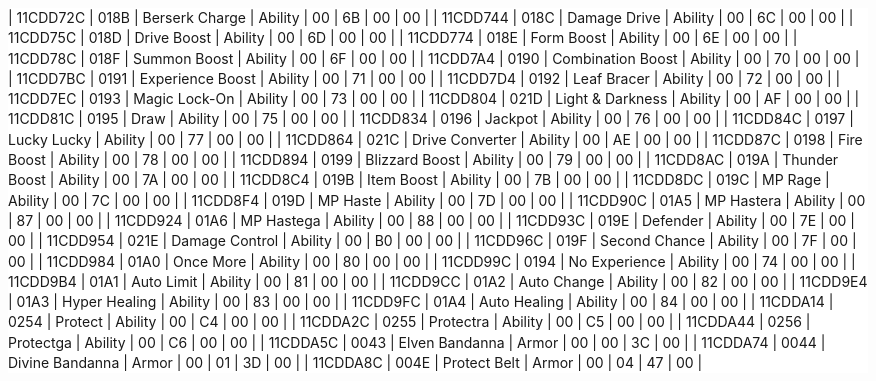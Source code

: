| 11CDD72C | 018B | Berserk Charge | Ability | 00 | 6B | 00 | 00 |
| 11CDD744 | 018C | Damage Drive | Ability | 00 | 6C | 00 | 00 |
| 11CDD75C | 018D | Drive Boost | Ability | 00 | 6D | 00 | 00 |
| 11CDD774 | 018E | Form Boost | Ability | 00 | 6E | 00 | 00 |
| 11CDD78C | 018F | Summon Boost | Ability | 00 | 6F | 00 | 00 |
| 11CDD7A4 | 0190 | Combination Boost | Ability | 00 | 70 | 00 | 00 |
| 11CDD7BC | 0191 | Experience Boost | Ability | 00 | 71 | 00 | 00 |
| 11CDD7D4 | 0192 | Leaf Bracer | Ability | 00 | 72 | 00 | 00 |
| 11CDD7EC | 0193 | Magic Lock-On | Ability | 00 | 73 | 00 | 00 |
| 11CDD804 | 021D | Light & Darkness | Ability | 00 | AF | 00 | 00 |
| 11CDD81C | 0195 | Draw | Ability | 00 | 75 | 00 | 00 |
| 11CDD834 | 0196 | Jackpot | Ability | 00 | 76 | 00 | 00 |
| 11CDD84C | 0197 | Lucky Lucky | Ability | 00 | 77 | 00 | 00 |
| 11CDD864 | 021C | Drive Converter | Ability | 00 | AE | 00 | 00 |
| 11CDD87C | 0198 | Fire Boost | Ability | 00 | 78 | 00 | 00 |
| 11CDD894 | 0199 | Blizzard Boost | Ability | 00 | 79 | 00 | 00 |
| 11CDD8AC | 019A | Thunder Boost | Ability | 00 | 7A | 00 | 00 |
| 11CDD8C4 | 019B | Item Boost | Ability | 00 | 7B | 00 | 00 |
| 11CDD8DC | 019C | MP Rage | Ability | 00 | 7C | 00 | 00 |
| 11CDD8F4 | 019D | MP Haste | Ability | 00 | 7D | 00 | 00 |
| 11CDD90C | 01A5 | MP Hastera | Ability | 00 | 87 | 00 | 00 |
| 11CDD924 | 01A6 | MP Hastega | Ability | 00 | 88 | 00 | 00 |
| 11CDD93C | 019E | Defender | Ability | 00 | 7E | 00 | 00 |
| 11CDD954 | 021E | Damage Control | Ability | 00 | B0 | 00 | 00 |
| 11CDD96C | 019F | Second Chance | Ability | 00 | 7F | 00 | 00 |
| 11CDD984 | 01A0 | Once More | Ability | 00 | 80 | 00 | 00 |
| 11CDD99C | 0194 | No Experience | Ability | 00 | 74 | 00 | 00 |
| 11CDD9B4 | 01A1 | Auto Limit | Ability | 00 | 81 | 00 | 00 |
| 11CDD9CC | 01A2 | Auto Change | Ability | 00 | 82 | 00 | 00 |
| 11CDD9E4 | 01A3 | Hyper Healing | Ability | 00 | 83 | 00 | 00 |
| 11CDD9FC | 01A4 | Auto Healing | Ability | 00 | 84 | 00 | 00 |
| 11CDDA14 | 0254 | Protect | Ability | 00 | C4 | 00 | 00 |
| 11CDDA2C | 0255 | Protectra | Ability | 00 | C5 | 00 | 00 |
| 11CDDA44 | 0256 | Protectga | Ability | 00 | C6 | 00 | 00 |
| 11CDDA5C | 0043 | Elven Bandanna | Armor | 00 | 00 | 3C | 00 |
| 11CDDA74 | 0044 | Divine Bandanna | Armor | 00 | 01 | 3D | 00 |
| 11CDDA8C | 004E | Protect Belt | Armor | 00 | 04 | 47 | 00 |